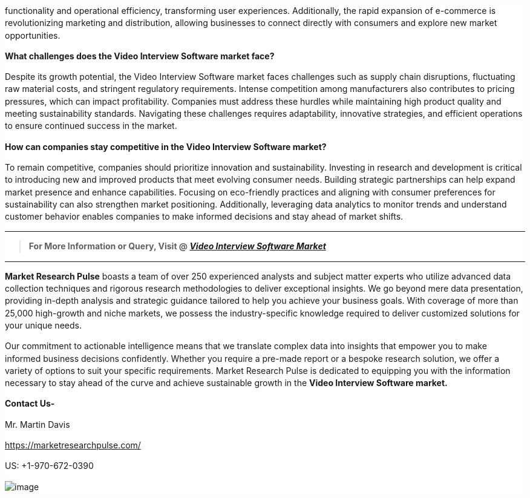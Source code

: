 functionality and operational efficiency, transforming user experiences. Additionally, the rapid expansion of e-commerce is revolutionizing marketing and distribution, allowing businesses to connect directly with consumers and explore new market opportunities.</p><p><strong>What challenges does the Video Interview Software market face?</strong></p><p>Despite its growth potential, the Video Interview Software market faces challenges such as supply chain disruptions, fluctuating raw material costs, and stringent regulatory requirements. Intense competition among manufacturers also contributes to pricing pressures, which can impact profitability. Companies must address these hurdles while maintaining high product quality and meeting sustainability standards. Navigating these challenges requires adaptability, innovative strategies, and efficient operations to ensure continued success in the market.</p><p><strong>How can companies stay competitive in the Video Interview Software market?</strong></p><p>To remain competitive, companies should prioritize innovation and sustainability. Investing in research and development is critical to introducing new and improved products that meet evolving consumer needs. Building strategic partnerships can help expand market presence and enhance capabilities. Focusing on eco-friendly practices and aligning with consumer preferences for sustainability can also strengthen market positioning. Additionally, leveraging data analytics to monitor trends and understand customer behavior enables companies to make informed decisions and stay ahead of market shifts.</p><hr /><blockquote><p><strong>For More Information or Query, Visit @&nbsp;<em><a href="https://marketresearchpulse.com/report/88791/video-interview-software-market?utm_source=Linkedin&utm_medium=0111">Video Interview Software Market</a></em></strong></p></blockquote><hr /><p><strong>Market Research Pulse</strong> boasts a team of over 250 experienced analysts and subject matter experts who utilize advanced data collection techniques and rigorous research methodologies to deliver exceptional insights. We go beyond mere data presentation, providing in-depth analysis and strategic guidance tailored to help you achieve your business goals. With coverage of more than 25,000 high-growth and niche markets, we possess the industry-specific knowledge required to deliver customized solutions for your unique needs.</p><p>Our commitment to actionable intelligence means that we translate complex data into insights that empower you to make informed business decisions confidently. Whether you require a pre-made report or a bespoke research solution, we offer a variety of options to suit your specific requirements. Market Research Pulse is dedicated to equipping you with the information necessary to stay ahead of the curve and achieve sustainable growth in the <strong>Video Interview Software market.</strong></p><p><strong>Contact Us-</strong></p><p>Mr. Martin Davis</p><p>https://marketresearchpulse.com/</p><p>US: +1-970-672-0390</p>
![image](https://github.com/user-attachments/assets/1e4dac0f-09f1-4330-9704-c68ec6a87758)
